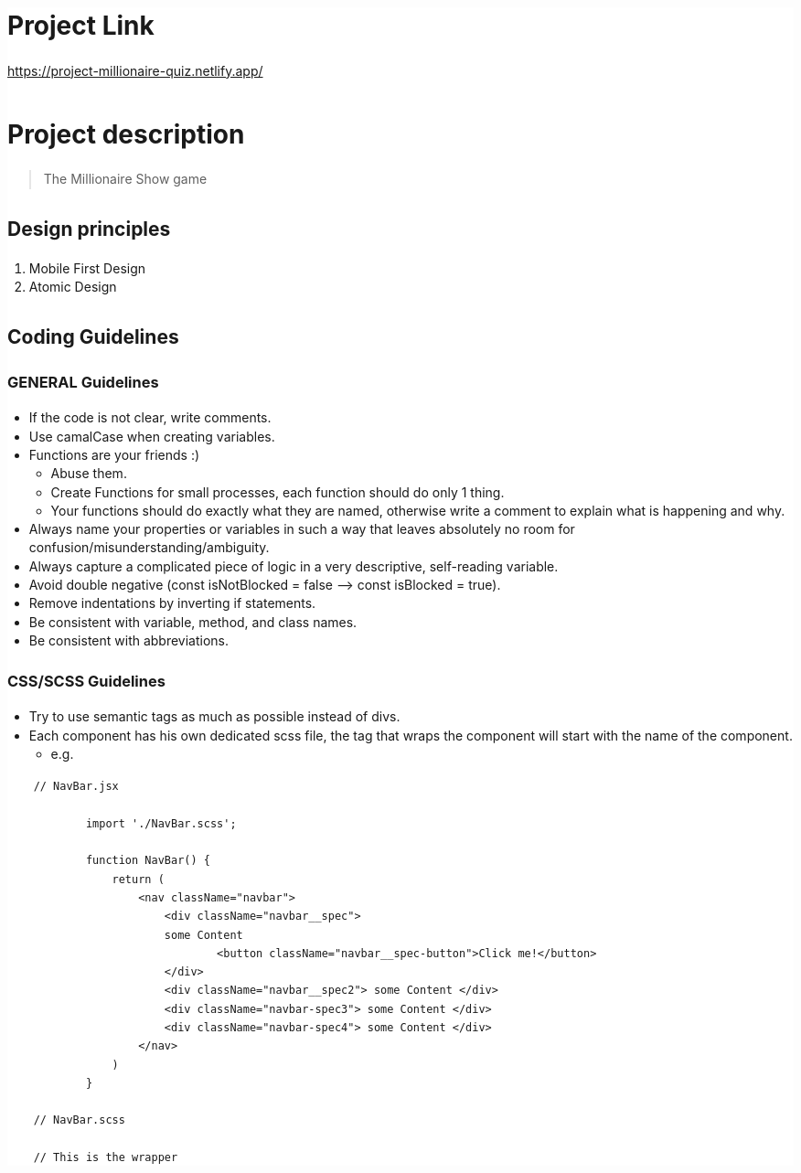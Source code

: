# Project Link

https://project-millionaire-quiz.netlify.app/

# Project description

> The Millionaire Show game

## Design principles

1.  Mobile First Design
2.  Atomic Design

## Coding Guidelines

### GENERAL Guidelines

-   If the code is not clear, write comments.
-   Use camalCase when creating variables.
-   Functions are your friends :)
    -   Abuse them.
    -   Create Functions for small processes, each function should do only 1 thing.
    -   Your functions should do exactly what they are named, otherwise write a comment to explain what is happening and why.
-   Always name your properties or variables in such a way that leaves absolutely no room for confusion/misunderstanding/ambiguity.
-   Always capture a complicated piece of logic in a very descriptive, self-reading variable.
-   Avoid double negative (const isNotBlocked = false --> const isBlocked = true).
-   Remove indentations by inverting if statements.
-   Be consistent with variable, method, and class names.
-   Be consistent with abbreviations.

### CSS/SCSS Guidelines

-   Try to use semantic tags as much as possible instead of divs.
-   Each component has his own dedicated scss file, the tag that wraps the component will start with
    the name of the component.
    -   e.g.

```
    // NavBar.jsx

            import './NavBar.scss';

            function NavBar() {
                return (
                    <nav className="navbar">
                        <div className="navbar__spec">
                        some Content
                                <button className="navbar__spec-button">Click me!</button>
                        </div>
                        <div className="navbar__spec2"> some Content </div>
                        <div className="navbar-spec3"> some Content </div>
                        <div className="navbar-spec4"> some Content </div>
                    </nav>
                )
            }

    // NavBar.scss

    // This is the wrapper
```